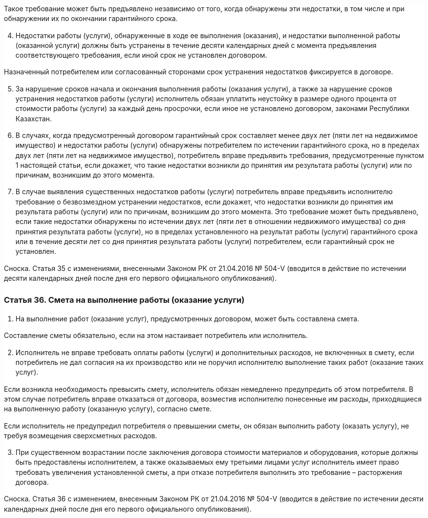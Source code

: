 Такое требование может быть предъявлено независимо от того, когда обнаружены эти недостатки, в том числе и при обнаружении их по окончании гарантийного срока.

4. Недостатки работы (услуги), обнаруженные в ходе ее выполнения (оказания), и недостатки выполненной работы (оказанной услуги) должны быть устранены в течение десяти календарных дней с момента предъявления соответствующего требования, если иной срок не установлен договором.

Назначенный потребителем или согласованный сторонами срок устранения недостатков фиксируется в договоре.

5. За нарушение сроков начала и окончания выполнения работы (оказания услуги), а также за нарушение сроков устранения недостатков работы (услуги) исполнитель обязан уплатить неустойку в размере одного процента от стоимости работы (услуги) за каждый день просрочки, если иное не установлено договором, законами Республики Казахстан.

6. В случаях, когда предусмотренный договором гарантийный срок составляет менее двух лет (пяти лет на недвижимое имущество) и недостатки работы (услуги) обнаружены потребителем по истечении гарантийного срока, но в пределах двух лет (пяти лет на недвижимое имущество), потребитель вправе предъявить требования, предусмотренные пунктом 1 настоящей статьи, если докажет, что такие недостатки возникли до принятия им результата работы (услуги) или по причинам, возникшим до этого момента.

7. В случае выявления существенных недостатков работы (услуги) потребитель вправе предъявить исполнителю требование о безвозмездном устранении недостатков, если докажет, что недостатки возникли до принятия им результата работы (услуги) или по причинам, возникшим до этого момента. Это требование может быть предъявлено, если такие недостатки обнаружены по истечении двух лет (пяти лет в отношении недвижимого имущества) со дня принятия результата работы (услуги), но в пределах установленного на результат работы (услуги) гарантийного срока или в течение десяти лет со дня принятия результата работы (услуги) потребителем, если гарантийный срок не установлен.

Сноска. Статья 35 с изменениями, внесенными Законом РК от 21.04.2016 № 504-V (вводится в действие по истечении десяти календарных дней после дня его первого официального опубликования).

### Статья 36. Смета на выполнение работы (оказание услуги)

1. На выполнение работ (оказание услуг), предусмотренных договором, может быть составлена смета.

Составление сметы обязательно, если на этом настаивает потребитель или исполнитель.

2. Исполнитель не вправе требовать оплаты работы (услуги) и дополнительных расходов, не включенных в смету, если потребитель не дал согласия на их производство или не поручил исполнителю выполнение таких работ (оказание таких услуг).

Если возникла необходимость превысить смету, исполнитель обязан немедленно предупредить об этом потребителя. В этом случае потребитель вправе отказаться от договора, возместив исполнителю понесенные им расходы, приходящиеся на выполненную работу (оказанную услугу), согласно смете.

Если исполнитель не предупредил потребителя о превышении сметы, он обязан выполнить работу (оказать услугу), не требуя возмещения сверхсметных расходов.

3. При существенном возрастании после заключения договора стоимости материалов и оборудования, которые должны быть предоставлены исполнителем, а также оказываемых ему третьими лицами услуг исполнитель имеет право требовать увеличения установленной сметы, а при отказе потребителя выполнить это требование – расторжения договора.

Сноска. Статья 36 с изменением, внесенным Законом РК от 21.04.2016 № 504-V (вводится в действие по истечении десяти календарных дней после дня его первого официального опубликования).
